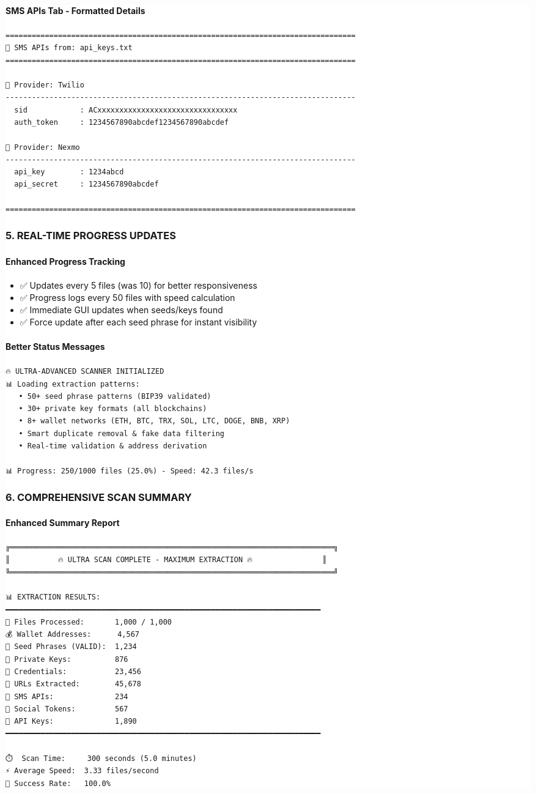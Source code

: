 #### **SMS APIs Tab - Formatted Details**
```
================================================================================
📱 SMS APIs from: api_keys.txt
================================================================================

🔹 Provider: Twilio
--------------------------------------------------------------------------------
  sid            : ACxxxxxxxxxxxxxxxxxxxxxxxxxxxxxxxx
  auth_token     : 1234567890abcdef1234567890abcdef

🔹 Provider: Nexmo
--------------------------------------------------------------------------------
  api_key        : 1234abcd
  api_secret     : 1234567890abcdef

================================================================================
```

### **5. REAL-TIME PROGRESS UPDATES**

#### **Enhanced Progress Tracking**
- ✅ Updates every 5 files (was 10) for better responsiveness
- ✅ Progress logs every 50 files with speed calculation
- ✅ Immediate GUI updates when seeds/keys found
- ✅ Force update after each seed phrase for instant visibility

#### **Better Status Messages**
```
🔥 ULTRA-ADVANCED SCANNER INITIALIZED
📊 Loading extraction patterns:
   • 50+ seed phrase patterns (BIP39 validated)
   • 30+ private key formats (all blockchains)
   • 8+ wallet networks (ETH, BTC, TRX, SOL, LTC, DOGE, BNB, XRP)
   • Smart duplicate removal & fake data filtering
   • Real-time validation & address derivation

📊 Progress: 250/1000 files (25.0%) - Speed: 42.3 files/s
```

### **6. COMPREHENSIVE SCAN SUMMARY**

#### **Enhanced Summary Report**
```
╔══════════════════════════════════════════════════════════════════════════╗
║           🔥 ULTRA SCAN COMPLETE - MAXIMUM EXTRACTION 🔥                ║
╚══════════════════════════════════════════════════════════════════════════╝

📊 EXTRACTION RESULTS:
━━━━━━━━━━━━━━━━━━━━━━━━━━━━━━━━━━━━━━━━━━━━━━━━━━━━━━━━━━━━━━━━━━━━━━━━
📁 Files Processed:       1,000 / 1,000
💰 Wallet Addresses:      4,567
🌱 Seed Phrases (VALID):  1,234
🔑 Private Keys:          876
🔐 Credentials:           23,456
🔗 URLs Extracted:        45,678
📱 SMS APIs:              234
💬 Social Tokens:         567
🔑 API Keys:              1,890
━━━━━━━━━━━━━━━━━━━━━━━━━━━━━━━━━━━━━━━━━━━━━━━━━━━━━━━━━━━━━━━━━━━━━━━━

⏱️  Scan Time:     300 seconds (5.0 minutes)
⚡ Average Speed:  3.33 files/second
🎯 Success Rate:   100.0%
```